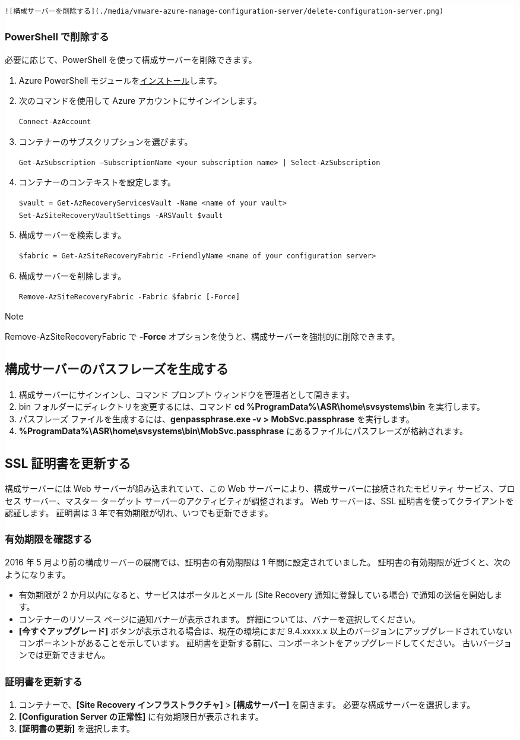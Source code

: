     ![構成サーバーを削除する](./media/vmware-azure-manage-configuration-server/delete-configuration-server.png)


### <a name="delete-with-powershell"></a>PowerShell で削除する

必要に応じて、PowerShell を使って構成サーバーを削除できます。

1. Azure PowerShell モジュールを[インストール](https://docs.microsoft.com/powershell/azure/install-Az-ps)します。
2. 次のコマンドを使用して Azure アカウントにサインインします。

    `Connect-AzAccount`
3. コンテナーのサブスクリプションを選びます。

     `Get-AzSubscription –SubscriptionName <your subscription name> | Select-AzSubscription`
3.  コンテナーのコンテキストを設定します。

    ```
    $vault = Get-AzRecoveryServicesVault -Name <name of your vault>
    Set-AzSiteRecoveryVaultSettings -ARSVault $vault
    ```
4. 構成サーバーを検索します。

    `$fabric = Get-AzSiteRecoveryFabric -FriendlyName <name of your configuration server>`
6. 構成サーバーを削除します。

    `Remove-AzSiteRecoveryFabric -Fabric $fabric [-Force]`

> [!NOTE]
> Remove-AzSiteRecoveryFabric で **-Force** オプションを使うと、構成サーバーを強制的に削除できます。

## <a name="generate-configuration-server-passphrase"></a>構成サーバーのパスフレーズを生成する

1. 構成サーバーにサインインし、コマンド プロンプト ウィンドウを管理者として開きます。
2. bin フォルダーにディレクトリを変更するには、コマンド **cd %ProgramData%\ASR\home\svsystems\bin** を実行します。
3. パスフレーズ ファイルを生成するには、**genpassphrase.exe -v > MobSvc.passphrase** を実行します。
4. **%ProgramData%\ASR\home\svsystems\bin\MobSvc.passphrase** にあるファイルにパスフレーズが格納されます。

## <a name="renew-ssl-certificates"></a>SSL 証明書を更新する

構成サーバーには Web サーバーが組み込まれていて、この Web サーバーにより、構成サーバーに接続されたモビリティ サービス、プロセス サーバー、マスター ターゲット サーバーのアクティビティが調整されます。 Web サーバーは、SSL 証明書を使ってクライアントを認証します。 証明書は 3 年で有効期限が切れ、いつでも更新できます。

### <a name="check-expiry"></a>有効期限を確認する

2016 年 5 月より前の構成サーバーの展開では、証明書の有効期限は 1 年間に設定されていました。 証明書の有効期限が近づくと、次のようになります。

- 有効期限が 2 か月以内になると、サービスはポータルとメール (Site Recovery 通知に登録している場合) で通知の送信を開始します。
- コンテナーのリソース ページに通知バナーが表示されます。 詳細については、バナーを選択してください。
- **[今すぐアップグレード]** ボタンが表示される場合は、現在の環境にまだ 9.4.xxxx.x 以上のバージョンにアップグレードされていないコンポーネントがあることを示しています。 証明書を更新する前に、コンポーネントをアップグレードしてください。 古いバージョンでは更新できません。

### <a name="renew-the-certificate"></a>証明書を更新する

1. コンテナーで、**[Site Recovery インフラストラクチャ]** > **[構成サーバー]** を開きます。 必要な構成サーバーを選択します。
2. **[Configuration Server の正常性]** に有効期限日が表示されます。
3. **[証明書の更新]** を選択します。
